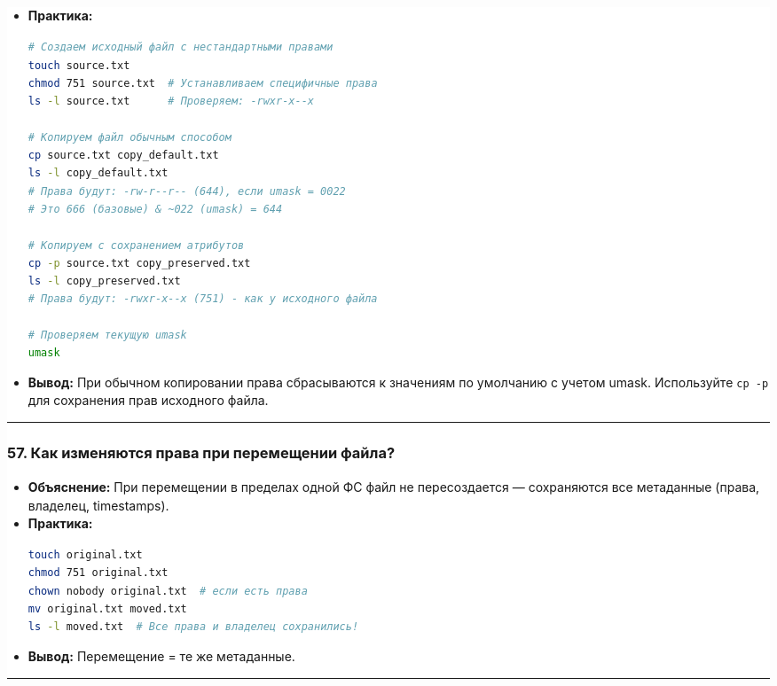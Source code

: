 *   **Практика:**
    ```bash
    # Создаем исходный файл с нестандартными правами
    touch source.txt
    chmod 751 source.txt  # Устанавливаем специфичные права
    ls -l source.txt      # Проверяем: -rwxr-x--x

    # Копируем файл обычным способом
    cp source.txt copy_default.txt
    ls -l copy_default.txt
    # Права будут: -rw-r--r-- (644), если umask = 0022
    # Это 666 (базовые) & ~022 (umask) = 644

    # Копируем с сохранением атрибутов
    cp -p source.txt copy_preserved.txt
    ls -l copy_preserved.txt
    # Права будут: -rwxr-x--x (751) - как у исходного файла

    # Проверяем текущую umask
    umask
    ```

*   **Вывод:** При обычном копировании права сбрасываются к значениям по умолчанию с учетом umask. Используйте `cp -p` для сохранения прав исходного файла.

---

### **57. Как изменяются права при перемещении файла?**

*   **Объяснение:** При перемещении в пределах одной ФС файл не пересоздается — сохраняются все метаданные (права, владелец, timestamps).
*   **Практика:**
    ```bash
    touch original.txt
    chmod 751 original.txt
    chown nobody original.txt  # если есть права
    mv original.txt moved.txt
    ls -l moved.txt  # Все права и владелец сохранились!
    ```
*   **Вывод:** Перемещение = те же метаданные.

---

